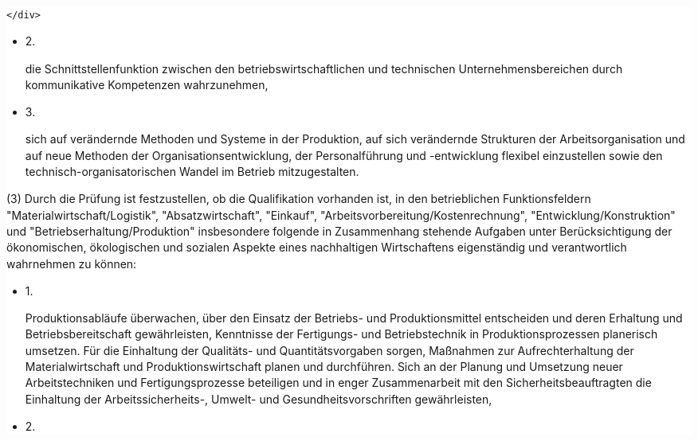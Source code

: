    </div>

  - 2\.
    
    <div style="">
    
    die Schnittstellenfunktion zwischen den betriebswirtschaftlichen und
    technischen Unternehmensbereichen durch kommunikative Kompetenzen
    wahrzunehmen,
    
    </div>

  - 3\.
    
    <div style="">
    
    sich auf verändernde Methoden und Systeme in der Produktion, auf
    sich verändernde Strukturen der Arbeitsorganisation und auf neue
    Methoden der Organisationsentwicklung, der Personalführung und
    -entwicklung flexibel einzustellen sowie den
    technisch-organisatorischen Wandel im Betrieb mitzugestalten.
    
    </div>

</div>

<div class="jurAbsatz">

(3) Durch die Prüfung ist festzustellen, ob die Qualifikation vorhanden
ist, in den betrieblichen Funktionsfeldern
"Materialwirtschaft/Logistik", "Absatzwirtschaft", "Einkauf",
"Arbeitsvorbereitung/Kostenrechnung", "Entwicklung/Konstruktion" und
"Betriebserhaltung/Produktion" insbesondere folgende in Zusammenhang
stehende Aufgaben unter Berücksichtigung der ökonomischen, ökologischen
und sozialen Aspekte eines nachhaltigen Wirtschaftens eigenständig und
verantwortlich wahrnehmen zu können:

  - 1\.
    
    <div style="">
    
    Produktionsabläufe überwachen, über den Einsatz der Betriebs- und
    Produktionsmittel entscheiden und deren Erhaltung und
    Betriebsbereitschaft gewährleisten, Kenntnisse der Fertigungs- und
    Betriebstechnik in Produktionsprozessen planerisch umsetzen. Für die
    Einhaltung der Qualitäts- und Quantitätsvorgaben sorgen, Maßnahmen
    zur Aufrechterhaltung der Materialwirtschaft und
    Produktionswirtschaft planen und durchführen. Sich an der Planung
    und Umsetzung neuer Arbeitstechniken und Fertigungsprozesse
    beteiligen und in enger Zusammenarbeit mit den
    Sicherheitsbeauftragten die Einhaltung der Arbeitssicherheits-,
    Umwelt- und Gesundheitsvorschriften gewährleisten,
    
    </div>

  - 2\.
    
    <div style="">
    